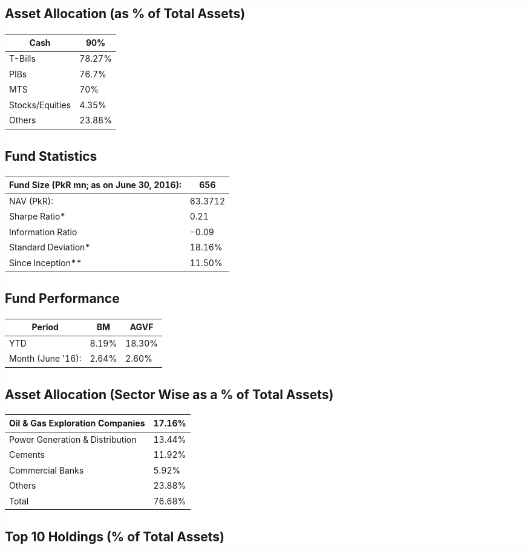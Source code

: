 ## Asset Allocation (as % of Total Assets)

|Cash|90%|
|---|---|
|T-Bills|78.27%|
|PIBs|76.7%|
|MTS|70%|
|Stocks/Equities|4.35%|
|Others|23.88%|

## Fund Statistics

|Fund Size (PkR mn; as on June 30, 2016):|656|
|---|---|
|NAV (PkR):|63.3712|
|Sharpe Ratio*|0.21|
|Information Ratio|-0.09|
|Standard Deviation*|18.16%|
|Since Inception**|11.50%|

## Fund Performance

|Period|BM|AGVF|
|---|---|---|
|YTD|8.19%|18.30%|
|Month (June '16):|2.64%|2.60%|

## Asset Allocation (Sector Wise as a % of Total Assets)

|Oil & Gas Exploration Companies|17.16%|
|---|---|
|Power Generation & Distribution|13.44%|
|Cements|11.92%|
|Commercial Banks|5.92%|
|Others|23.88%|
|Total|76.68%|

## Top 10 Holdings (% of Total Assets)
